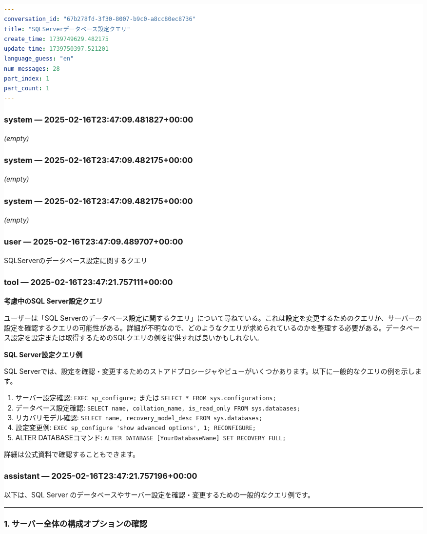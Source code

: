 ```yaml
---
conversation_id: "67b278fd-3f30-8007-b9c0-a8cc80ec8736"
title: "SQLServerデータベース設定クエリ"
create_time: 1739749629.482175
update_time: 1739750397.521201
language_guess: "en"
num_messages: 28
part_index: 1
part_count: 1
---
```


### system — 2025-02-16T23:47:09.481827+00:00

_(empty)_

### system — 2025-02-16T23:47:09.482175+00:00

_(empty)_

### system — 2025-02-16T23:47:09.482175+00:00

_(empty)_

### user — 2025-02-16T23:47:09.489707+00:00

SQLServerのデータベース設定に関するクエリ

### tool — 2025-02-16T23:47:21.757111+00:00

**考慮中のSQL Server設定クエリ**

ユーザーは「SQL Serverのデータベース設定に関するクエリ」について尋ねている。これは設定を変更するためのクエリか、サーバーの設定を確認するクエリの可能性がある。詳細が不明なので、どのようなクエリが求められているのかを整理する必要がある。データベース設定を設定または取得するためのSQLクエリの例を提供すれば良いかもしれない。

**SQL Server設定クエリ例**

SQL Serverでは、設定を確認・変更するためのストアドプロシージャやビューがいくつかあります。以下に一般的なクエリの例を示します。

1. サーバー設定確認: `EXEC sp_configure;` または `SELECT * FROM sys.configurations;`
2. データベース設定確認: `SELECT name, collation_name, is_read_only FROM sys.databases;`
3. リカバリモデル確認: `SELECT name, recovery_model_desc FROM sys.databases;`
4. 設定変更例: `EXEC sp_configure 'show advanced options', 1; RECONFIGURE;`
5. ALTER DATABASEコマンド: `ALTER DATABASE [YourDatabaseName] SET RECOVERY FULL;`

詳細は公式資料で確認することもできます。

### assistant — 2025-02-16T23:47:21.757196+00:00

以下は、SQL Server のデータベースやサーバー設定を確認・変更するための一般的なクエリ例です。

---

### 1. サーバー全体の構成オプションの確認
